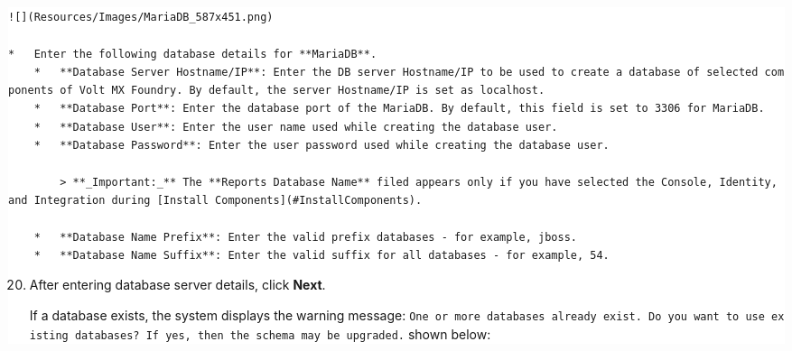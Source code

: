     ![](Resources/Images/MariaDB_587x451.png)
    
    *   Enter the following database details for **MariaDB**.
        *   **Database Server Hostname/IP**: Enter the DB server Hostname/IP to be used to create a database of selected components of Volt MX Foundry. By default, the server Hostname/IP is set as localhost.
        *   **Database Port**: Enter the database port of the MariaDB. By default, this field is set to 3306 for MariaDB.
        *   **Database User**: Enter the user name used while creating the database user.
        *   **Database Password**: Enter the user password used while creating the database user.
            
            > **_Important:_** The **Reports Database Name** filed appears only if you have selected the Console, Identity, and Integration during [Install Components](#InstallComponents).
            
        *   **Database Name Prefix**: Enter the valid prefix databases - for example, jboss.
        *   **Database Name Suffix**: Enter the valid suffix for all databases - for example, 54.
20. After entering database server details, click **Next**.
    
    If a database exists, the system displays the warning message: `One or more databases already exist. Do you want to use existing databases? If yes, then the schema may be upgraded.` shown below:
    